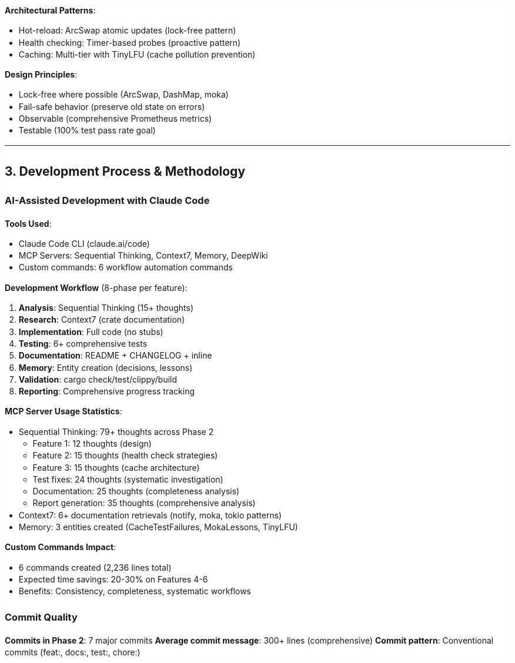 **Architectural Patterns**:
- Hot-reload: ArcSwap atomic updates (lock-free pattern)
- Health checking: Timer-based probes (proactive pattern)
- Caching: Multi-tier with TinyLFU (cache pollution prevention)

**Design Principles**:
- Lock-free where possible (ArcSwap, DashMap, moka)
- Fail-safe behavior (preserve old state on errors)
- Observable (comprehensive Prometheus metrics)
- Testable (100% test pass rate goal)

---

## 3. Development Process & Methodology

### AI-Assisted Development with Claude Code
**Tools Used**:
- Claude Code CLI (claude.ai/code)
- MCP Servers: Sequential Thinking, Context7, Memory, DeepWiki
- Custom commands: 6 workflow automation commands

**Development Workflow** (8-phase per feature):
1. **Analysis**: Sequential Thinking (15+ thoughts)
2. **Research**: Context7 (crate documentation)
3. **Implementation**: Full code (no stubs)
4. **Testing**: 6+ comprehensive tests
5. **Documentation**: README + CHANGELOG + inline
6. **Memory**: Entity creation (decisions, lessons)
7. **Validation**: cargo check/test/clippy/build
8. **Reporting**: Comprehensive progress tracking

**MCP Server Usage Statistics**:
- Sequential Thinking: 79+ thoughts across Phase 2
  - Feature 1: 12 thoughts (design)
  - Feature 2: 15 thoughts (health check strategies)
  - Feature 3: 15 thoughts (cache architecture)
  - Test fixes: 24 thoughts (systematic investigation)
  - Documentation: 25 thoughts (completeness analysis)
  - Report generation: 35 thoughts (comprehensive analysis)
- Context7: 6+ documentation retrievals (notify, moka, tokio patterns)
- Memory: 3 entities created (CacheTestFailures, MokaLessons, TinyLFU)

**Custom Commands Impact**:
- 6 commands created (2,236 lines total)
- Expected time savings: 20-30% on Features 4-6
- Benefits: Consistency, completeness, systematic workflows

### Commit Quality
**Commits in Phase 2**: 7 major commits
**Average commit message**: 300+ lines (comprehensive)
**Commit pattern**: Conventional commits (feat:, docs:, test:, chore:)
